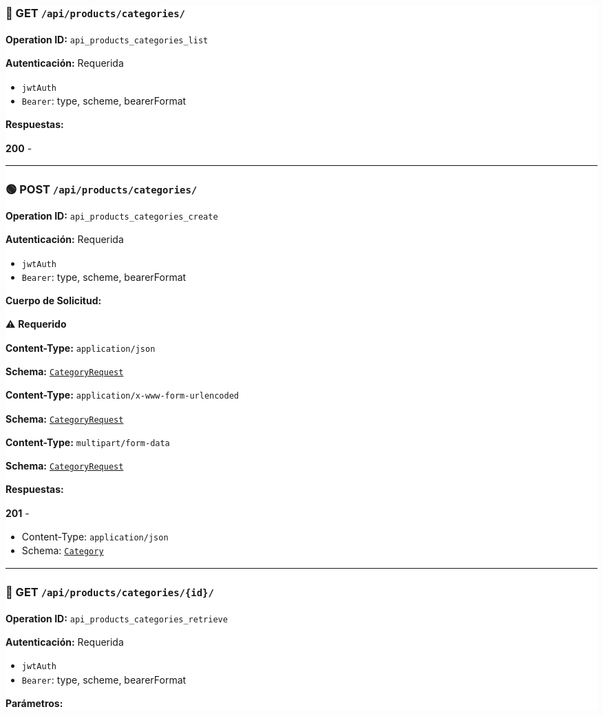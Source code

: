 
### 🔵 GET `/api/products/categories/`

**Operation ID:** `api_products_categories_list`

**Autenticación:** Requerida

- `jwtAuth`
- `Bearer`: type, scheme, bearerFormat

**Respuestas:**

**200** - 


---

### 🟢 POST `/api/products/categories/`

**Operation ID:** `api_products_categories_create`

**Autenticación:** Requerida

- `jwtAuth`
- `Bearer`: type, scheme, bearerFormat

**Cuerpo de Solicitud:**

⚠️ **Requerido**

**Content-Type:** `application/json`

**Schema:** [`CategoryRequest`](#schema-categoryrequest)

**Content-Type:** `application/x-www-form-urlencoded`

**Schema:** [`CategoryRequest`](#schema-categoryrequest)

**Content-Type:** `multipart/form-data`

**Schema:** [`CategoryRequest`](#schema-categoryrequest)

**Respuestas:**

**201** - 

- Content-Type: `application/json`
- Schema: [`Category`](#schema-category)


---

### 🔵 GET `/api/products/categories/{id}/`

**Operation ID:** `api_products_categories_retrieve`

**Autenticación:** Requerida

- `jwtAuth`
- `Bearer`: type, scheme, bearerFormat

**Parámetros:**
